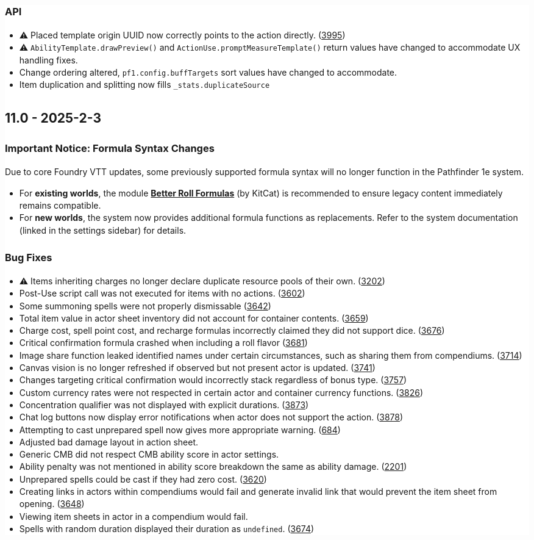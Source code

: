 ### API

- ⚠️ Placed template origin UUID now correctly points to the action directly. ([3995](https://gitlab.com/foundryvtt_pathfinder1e/foundryvtt-pathfinder1/-/issues/3995))
- ⚠️ `AbilityTemplate.drawPreview()` and `ActionUse.promptMeasureTemplate()` return values have changed to accommodate UX handling fixes.
- Change ordering altered, `pf1.config.buffTargets` sort values have changed to accommodate.
- Item duplication and splitting now fills `_stats.duplicateSource`

## 11.0 - 2025-2-3

### Important Notice: Formula Syntax Changes

Due to core Foundry VTT updates, some previously supported formula syntax will no longer function in the Pathfinder 1e system.

- For **existing worlds**, the module [**Better Roll Formulas**](https://foundryvtt.com/packages/better-roll-formulas) (by KitCat) is recommended to ensure legacy content immediately remains compatible.
- For **new worlds**, the system now provides additional formula functions as replacements. Refer to the system documentation (linked in the settings sidebar) for details.

### Bug Fixes

- ⚠️ Items inheriting charges no longer declare duplicate resource pools of their own. ([3202](https://gitlab.com/foundryvtt_pathfinder1e/foundryvtt-pathfinder1/-/issues/3202))
- Post-Use script call was not executed for items with no actions. ([3602](https://gitlab.com/foundryvtt_pathfinder1e/foundryvtt-pathfinder1/-/issues/3602))
- Some summoning spells were not properly dismissable ([3642](https://gitlab.com/foundryvtt_pathfinder1e/foundryvtt-pathfinder1/-/issues/3642))
- Total item value in actor sheet inventory did not account for container contents. ([3659](https://gitlab.com/foundryvtt_pathfinder1e/foundryvtt-pathfinder1/-/issues/3659))
- Charge cost, spell point cost, and recharge formulas incorrectly claimed they did not support dice. ([3676](https://gitlab.com/foundryvtt_pathfinder1e/foundryvtt-pathfinder1/-/issues/3676))
- Critical confirmation formula crashed when including a roll flavor ([3681](https://gitlab.com/foundryvtt_pathfinder1e/foundryvtt-pathfinder1/-/issues/3681))
- Image share function leaked identified names under certain circumstances, such as sharing them from compendiums. ([3714](https://gitlab.com/foundryvtt_pathfinder1e/foundryvtt-pathfinder1/-/issues/3714))
- Canvas vision is no longer refreshed if observed but not present actor is updated. ([3741](https://gitlab.com/foundryvtt_pathfinder1e/foundryvtt-pathfinder1/-/issues/3741))
- Changes targeting critical confirmation would incorrectly stack regardless of bonus type. ([3757](https://gitlab.com/foundryvtt_pathfinder1e/foundryvtt-pathfinder1/-/issues/3757))
- Custom currency rates were not respected in certain actor and container currency functions. ([3826](https://gitlab.com/foundryvtt_pathfinder1e/foundryvtt-pathfinder1/-/issues/3826))
- Concentration qualifier was not displayed with explicit durations. ([3873](https://gitlab.com/foundryvtt_pathfinder1e/foundryvtt-pathfinder1/-/issues/3873))
- Chat log buttons now display error notifications when actor does not support the action. ([3878](https://gitlab.com/foundryvtt_pathfinder1e/foundryvtt-pathfinder1/-/issues/3878))
- Attempting to cast unprepared spell now gives more appropriate warning. ([684](https://gitlab.com/foundryvtt_pathfinder1e/foundryvtt-pathfinder1/-/issues/684))
- Adjusted bad damage layout in action sheet.
- Generic CMB did not respect CMB ability score in actor settings.
- Ability penalty was not mentioned in ability score breakdown the same as ability damage. ([2201](https://gitlab.com/foundryvtt_pathfinder1e/foundryvtt-pathfinder1/-/issues/2201))
- Unprepared spells could be cast if they had zero cost. ([3620](https://gitlab.com/foundryvtt_pathfinder1e/foundryvtt-pathfinder1/-/issues/3620))
- Creating links in actors within compendiums would fail and generate invalid link that would prevent the item sheet from opening. ([3648](https://gitlab.com/foundryvtt_pathfinder1e/foundryvtt-pathfinder1/-/issues/3648))
- Viewing item sheets in actor in a compendium would fail.
- Spells with random duration displayed their duration as `undefined`. ([3674](https://gitlab.com/foundryvtt_pathfinder1e/foundryvtt-pathfinder1/-/issues/3674))